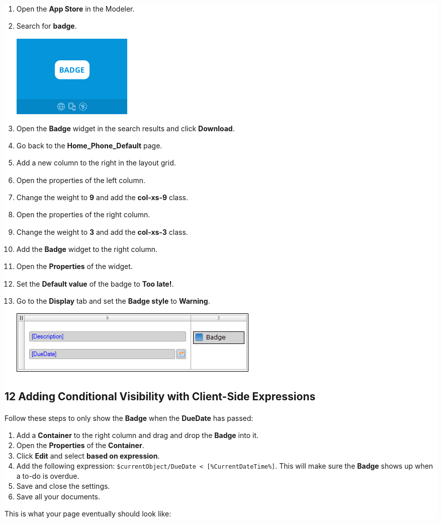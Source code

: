 1. Open the **App Store** in the Modeler.
2. Search for **badge**.<br>

   ![](attachments/create-a-to-do-app/badge-logo.png)

3. Open the **Badge** widget in the search results and click **Download**.
4. Go back to the **Home_Phone_Default** page.
5. Add a new column to the right in the layout grid.
6. Open the properties of the left column.
7. Change the weight to **9** and add the **col-xs-9** class.
8. Open the properties of the right column.
9. Change the weight to **3** and add the **col-xs-3** class.
10. Add the **Badge** widget to the right column.
11. Open the **Properties** of the widget.
12. Set the **Default value** of the badge to **Too late!**.
13. Go to the **Display** tab and set the **Badge style** to **Warning**.

    ![](attachments/create-a-to-do-app/todo-10.jpg)

## 12 Adding Conditional Visibility with Client-Side Expressions

Follow these steps to only show the **Badge** when the **DueDate** has passed:

1. Add a **Container** to the right column and drag and drop the **Badge** into it.
2. Open the **Properties** of the **Container**.
3. Click **Edit** and select **based on expression**.
4. Add the following expression: ```$currentObject/DueDate < [%CurrentDateTime%]```. This will make sure the **Badge** shows up when a to-do is overdue.
5. Save and close the settings.
6. Save all your documents.

This is what your page eventually should look like:
